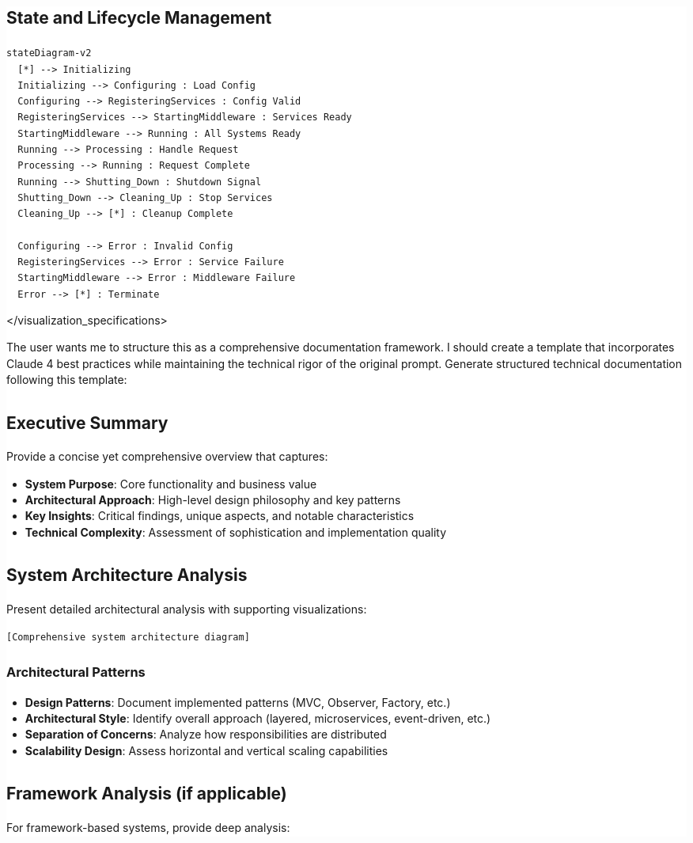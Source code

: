 ## State and Lifecycle Management
```mermaid
stateDiagram-v2
  [*] --> Initializing
  Initializing --> Configuring : Load Config
  Configuring --> RegisteringServices : Config Valid
  RegisteringServices --> StartingMiddleware : Services Ready
  StartingMiddleware --> Running : All Systems Ready
  Running --> Processing : Handle Request
  Processing --> Running : Request Complete
  Running --> Shutting_Down : Shutdown Signal
  Shutting_Down --> Cleaning_Up : Stop Services
  Cleaning_Up --> [*] : Cleanup Complete

  Configuring --> Error : Invalid Config
  RegisteringServices --> Error : Service Failure
  StartingMiddleware --> Error : Middleware Failure
  Error --> [*] : Terminate
```
</visualization_specifications>

<thinking>
The user wants me to structure this as a comprehensive documentation framework. I should create a template that incorporates Claude 4 best practices while maintaining the technical rigor of the original prompt.
</thinking>

<blog>
Generate structured technical documentation following this template:

## Executive Summary
Provide a concise yet comprehensive overview that captures:
- **System Purpose**: Core functionality and business value
- **Architectural Approach**: High-level design philosophy and key patterns
- **Key Insights**: Critical findings, unique aspects, and notable characteristics
- **Technical Complexity**: Assessment of sophistication and implementation quality

## System Architecture Analysis
Present detailed architectural analysis with supporting visualizations:

```mermaid
[Comprehensive system architecture diagram]
```

### Architectural Patterns
- **Design Patterns**: Document implemented patterns (MVC, Observer, Factory, etc.)
- **Architectural Style**: Identify overall approach (layered, microservices, event-driven, etc.)
- **Separation of Concerns**: Analyze how responsibilities are distributed
- **Scalability Design**: Assess horizontal and vertical scaling capabilities

## Framework Analysis (if applicable)
For framework-based systems, provide deep analysis:


[^1]: [File reference with specific line numbers and description]({{$git_repository}}/path/to/file#L123-L456)
[^2]: [Component analysis reference]({{$git_repository}}/path/to/component)
[^3]: [Configuration file with explanation]({{$git_repository}}/path/to/config.yaml)